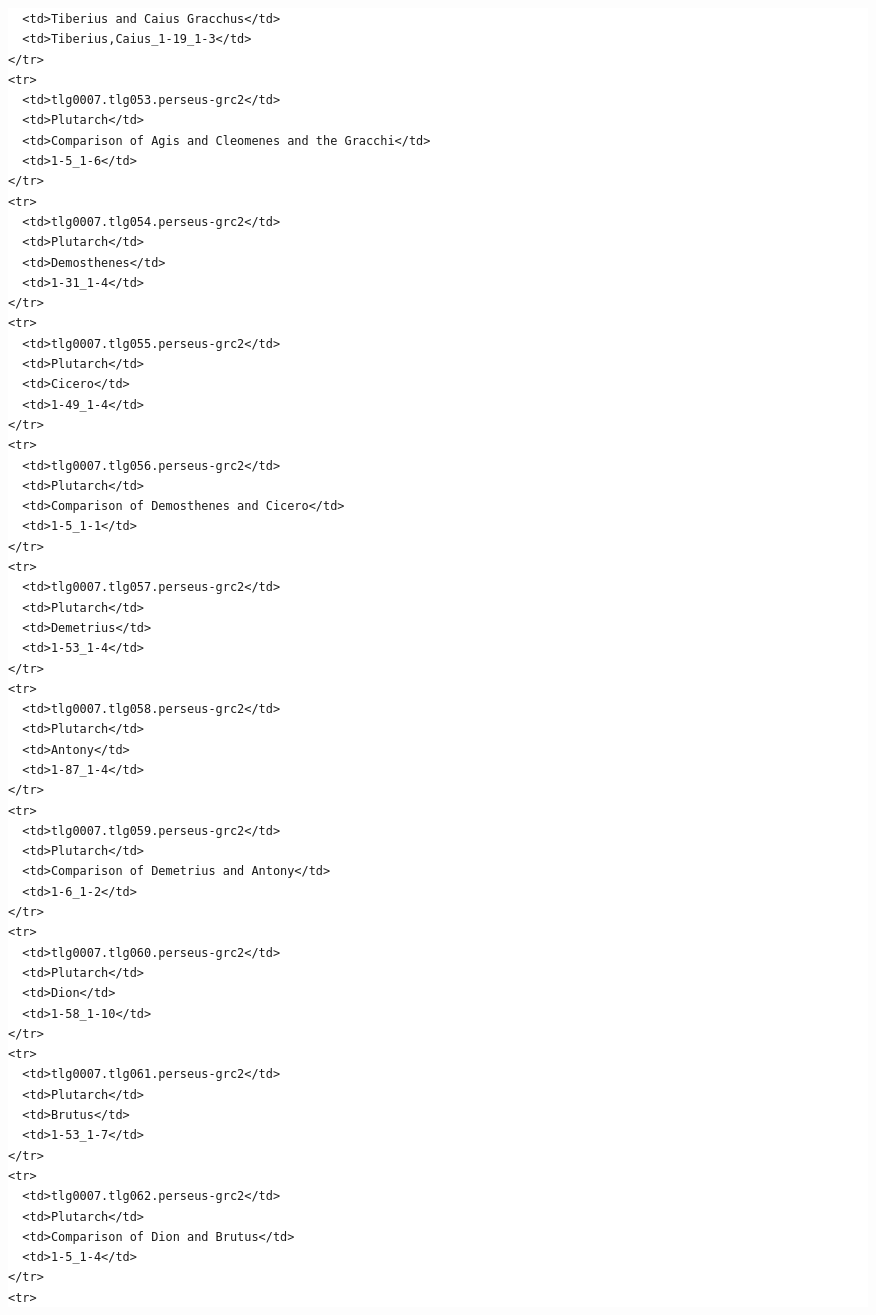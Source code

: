       <td>Tiberius and Caius Gracchus</td>
      <td>Tiberius,Caius_1-19_1-3</td>
    </tr>
    <tr>
      <td>tlg0007.tlg053.perseus-grc2</td>
      <td>Plutarch</td>
      <td>Comparison of Agis and Cleomenes and the Gracchi</td>
      <td>1-5_1-6</td>
    </tr>
    <tr>
      <td>tlg0007.tlg054.perseus-grc2</td>
      <td>Plutarch</td>
      <td>Demosthenes</td>
      <td>1-31_1-4</td>
    </tr>
    <tr>
      <td>tlg0007.tlg055.perseus-grc2</td>
      <td>Plutarch</td>
      <td>Cicero</td>
      <td>1-49_1-4</td>
    </tr>
    <tr>
      <td>tlg0007.tlg056.perseus-grc2</td>
      <td>Plutarch</td>
      <td>Comparison of Demosthenes and Cicero</td>
      <td>1-5_1-1</td>
    </tr>
    <tr>
      <td>tlg0007.tlg057.perseus-grc2</td>
      <td>Plutarch</td>
      <td>Demetrius</td>
      <td>1-53_1-4</td>
    </tr>
    <tr>
      <td>tlg0007.tlg058.perseus-grc2</td>
      <td>Plutarch</td>
      <td>Antony</td>
      <td>1-87_1-4</td>
    </tr>
    <tr>
      <td>tlg0007.tlg059.perseus-grc2</td>
      <td>Plutarch</td>
      <td>Comparison of Demetrius and Antony</td>
      <td>1-6_1-2</td>
    </tr>
    <tr>
      <td>tlg0007.tlg060.perseus-grc2</td>
      <td>Plutarch</td>
      <td>Dion</td>
      <td>1-58_1-10</td>
    </tr>
    <tr>
      <td>tlg0007.tlg061.perseus-grc2</td>
      <td>Plutarch</td>
      <td>Brutus</td>
      <td>1-53_1-7</td>
    </tr>
    <tr>
      <td>tlg0007.tlg062.perseus-grc2</td>
      <td>Plutarch</td>
      <td>Comparison of Dion and Brutus</td>
      <td>1-5_1-4</td>
    </tr>
    <tr>